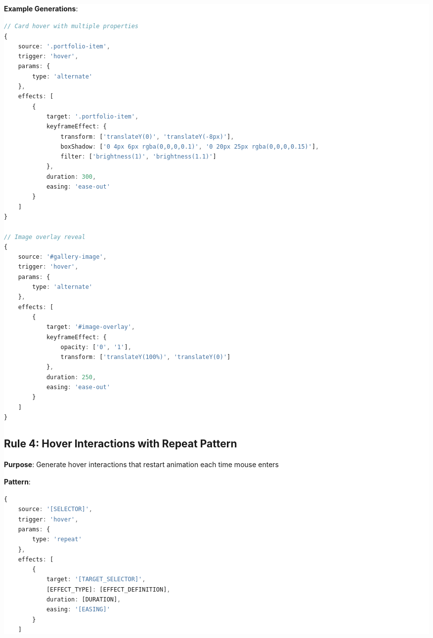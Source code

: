 **Example Generations**:
```typescript
// Card hover with multiple properties
{
    source: '.portfolio-item',
    trigger: 'hover',
    params: {
        type: 'alternate'
    },
    effects: [
        {
            target: '.portfolio-item',
            keyframeEffect: {
                transform: ['translateY(0)', 'translateY(-8px)'],
                boxShadow: ['0 4px 6px rgba(0,0,0,0.1)', '0 20px 25px rgba(0,0,0,0.15)'],
                filter: ['brightness(1)', 'brightness(1.1)']
            },
            duration: 300,
            easing: 'ease-out'
        }
    ]
}

// Image overlay reveal
{
    source: '#gallery-image',
    trigger: 'hover',
    params: {
        type: 'alternate'
    },
    effects: [
        {
            target: '#image-overlay',
            keyframeEffect: {
                opacity: ['0', '1'],
                transform: ['translateY(100%)', 'translateY(0)']
            },
            duration: 250,
            easing: 'ease-out'
        }
    ]
}
```

## Rule 4: Hover Interactions with Repeat Pattern

**Purpose**: Generate hover interactions that restart animation each time mouse enters

**Pattern**:
```typescript
{
    source: '[SELECTOR]',
    trigger: 'hover',
    params: {
        type: 'repeat'
    },
    effects: [
        {
            target: '[TARGET_SELECTOR]',
            [EFFECT_TYPE]: [EFFECT_DEFINITION],
            duration: [DURATION],
            easing: '[EASING]'
        }
    ]
```